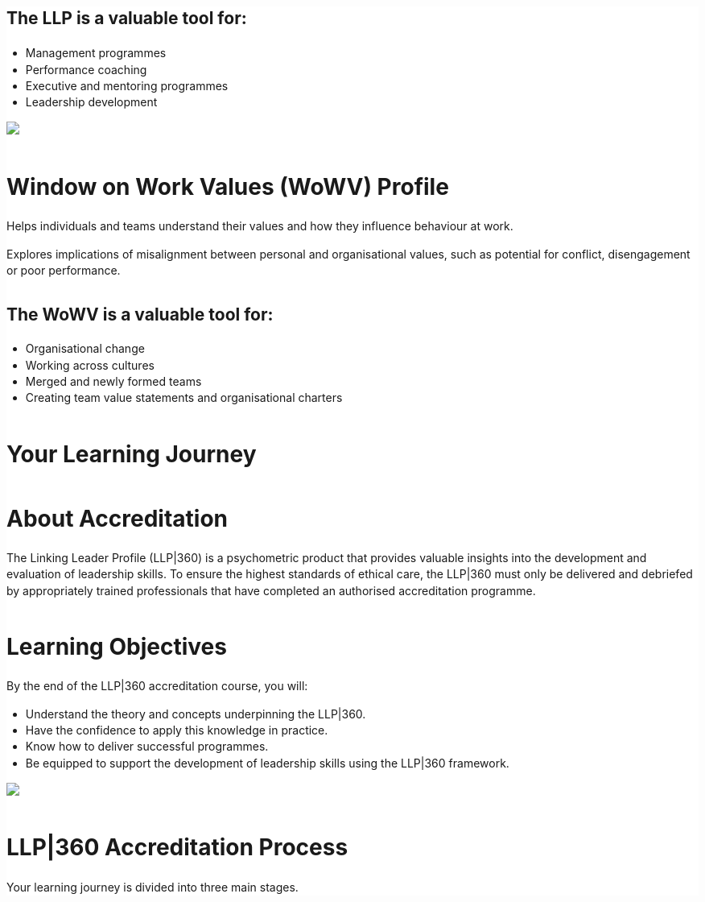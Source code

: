 ## The LLP is a valuable tool for:

- Management programmes
- Performance coaching
- Executive and mentoring programmes
- Leadership development

![](_page_8_Picture_18.jpeg)

# Window on Work Values (WoWV) Profile

Helps individuals and teams understand their values and how they influence behaviour at work.

Explores implications of misalignment between personal and organisational values, such as potential for conflict, disengagement or poor performance.

## The WoWV is a valuable tool for:

- Organisational change
- Working across cultures
- Merged and newly formed teams
- Creating team value statements and organisational charters

# <span id="page-9-0"></span>Your Learning Journey

# About Accreditation

The Linking Leader Profile (LLP|360) is a psychometric product that provides valuable insights into the development and evaluation of leadership skills. To ensure the highest standards of ethical care, the LLP|360 must only be delivered and debriefed by appropriately trained professionals that have completed an authorised accreditation programme.

# Learning Objectives

By the end of the LLP|360 accreditation course, you will:

- Understand the theory and concepts underpinning the LLP|360.
- Have the confidence to apply this knowledge in practice.
- Know how to deliver successful programmes.
- Be equipped to support the development of leadership skills using the LLP|360 framework.

![](_page_9_Figure_9.jpeg)

# LLP|360 Accreditation Process

Your learning journey is divided into three main stages.

